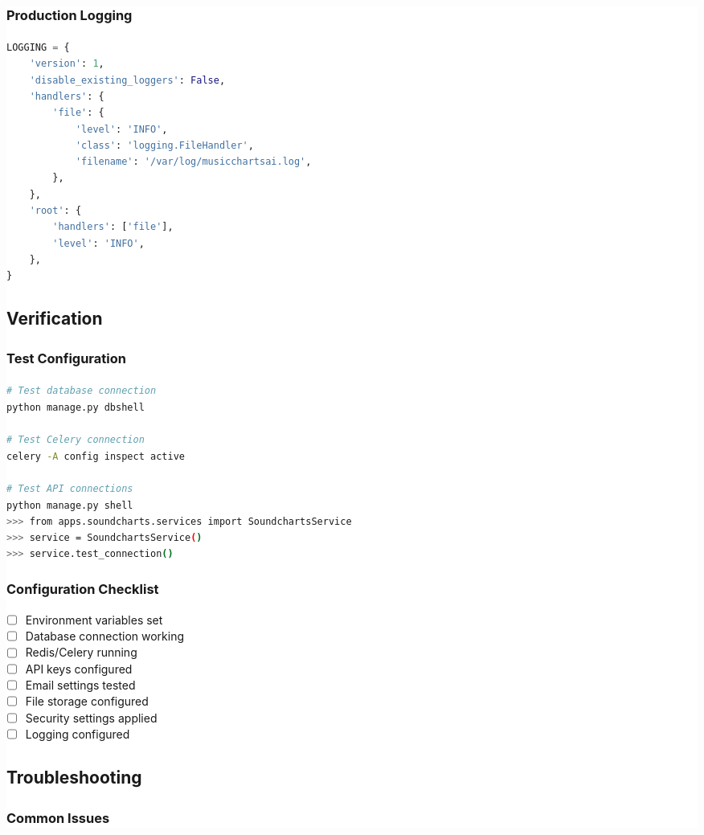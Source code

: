 ### Production Logging
```python
LOGGING = {
    'version': 1,
    'disable_existing_loggers': False,
    'handlers': {
        'file': {
            'level': 'INFO',
            'class': 'logging.FileHandler',
            'filename': '/var/log/musicchartsai.log',
        },
    },
    'root': {
        'handlers': ['file'],
        'level': 'INFO',
    },
}
```

## Verification

### Test Configuration
```bash
# Test database connection
python manage.py dbshell

# Test Celery connection
celery -A config inspect active

# Test API connections
python manage.py shell
>>> from apps.soundcharts.services import SoundchartsService
>>> service = SoundchartsService()
>>> service.test_connection()
```

### Configuration Checklist

- [ ] Environment variables set
- [ ] Database connection working
- [ ] Redis/Celery running
- [ ] API keys configured
- [ ] Email settings tested
- [ ] File storage configured
- [ ] Security settings applied
- [ ] Logging configured

## Troubleshooting

### Common Issues
